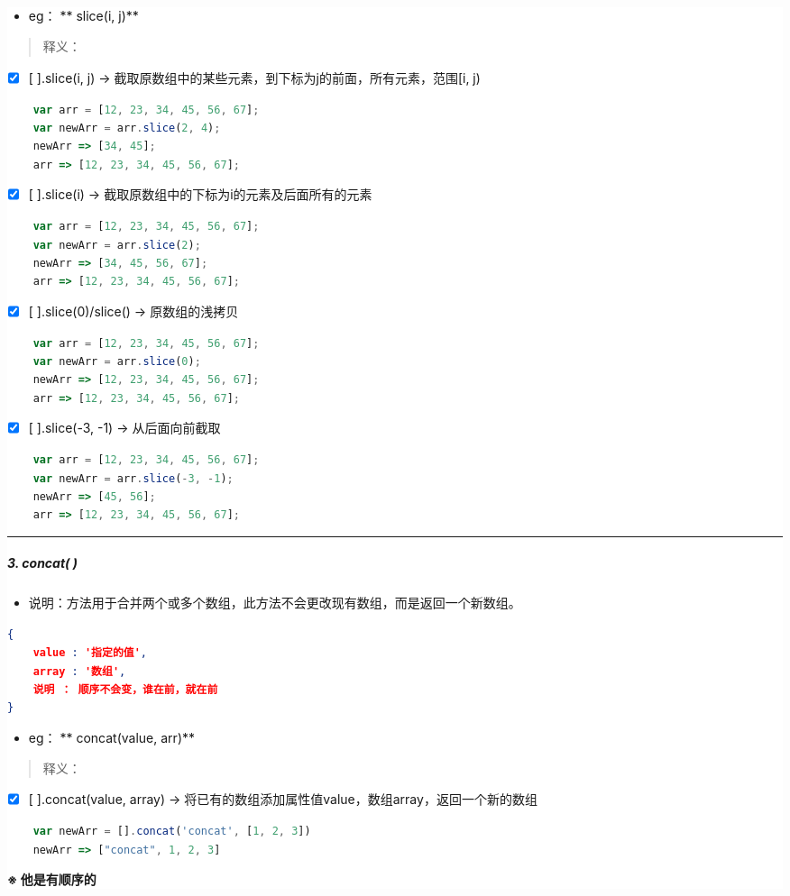 - eg： ** slice(i, j)**

> 释义：

- [x] [ ].slice(i, j) -> 截取原数组中的某些元素，到下标为j的前面，所有元素，范围[i, j)
```javascript
	var arr = [12, 23, 34, 45, 56, 67];
	var newArr = arr.slice(2, 4);
	newArr => [34, 45];
	arr => [12, 23, 34, 45, 56, 67];
```

- [x] [ ].slice(i) -> 截取原数组中的下标为i的元素及后面所有的元素
```javascript
	var arr = [12, 23, 34, 45, 56, 67];
	var newArr = arr.slice(2);
	newArr => [34, 45, 56, 67];
	arr => [12, 23, 34, 45, 56, 67];
```

- [x] [ ].slice(0)/slice() -> 原数组的浅拷贝
```javascript
	var arr = [12, 23, 34, 45, 56, 67];
	var newArr = arr.slice(0);
	newArr => [12, 23, 34, 45, 56, 67];
	arr => [12, 23, 34, 45, 56, 67];
```

- [x] [ ].slice(-3, -1) -> 从后面向前截取
```javascript
	var arr = [12, 23, 34, 45, 56, 67];
	var newArr = arr.slice(-3, -1);
	newArr => [45, 56];
	arr => [12, 23, 34, 45, 56, 67];
```

*****

##### **3. concat( )**

- 说明：方法用于合并两个或多个数组，此方法不会更改现有数组，而是返回一个新数组。
```json
{
	value : '指定的值',
	array : '数组',
	说明 ： 顺序不会变，谁在前，就在前
}
```

- eg： ** concat(value, arr)**

> 释义：

- [x] [ ].concat(value, array) -> 将已有的数组添加属性值value，数组array，返回一个新的数组
```javascript
	var newArr = [].concat('concat', [1, 2, 3])
	newArr => ["concat", 1, 2, 3]
```
**※ 他是有顺序的**
